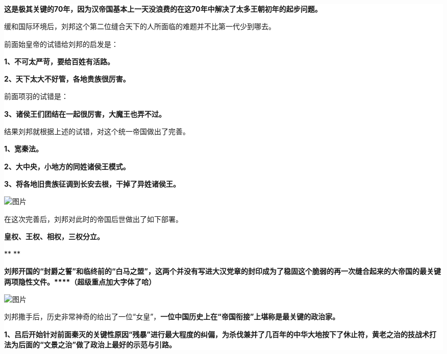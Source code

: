 

**这是极其关键的70年，因为汉帝国基本上一天没浪费的在这70年中解决了太多王朝初年的起步问题。**



缓和国际环境后，刘邦这个第二位缝合天下的人所面临的难题并不比第一代少到哪去。



前面始皇帝的试错给刘邦的启发是：



**1、不可太严苛，要给百姓有活路。**



**2、天下太大不好管，各地贵族很厉害。**



前面项羽的试错是：



**3、诸侯王们团结在一起很厉害，大魔王也弄不过。**



结果刘邦就根据上述的试错，对这个统一帝国做出了完善。



**1、宽秦法。**



**2、大中央，小地方的同姓诸侯王模式。**



**3、将各地旧贵族征调到长安去根，干掉了异姓诸侯王。**



![图片](../img/“强汉开疆”篇总结（1）西汉的脉络梳理.assets/640-20220427171652598.jpeg)



在这次完善后，刘邦对此时的帝国后世做出了如下部署。



**皇权、王权、相权，三权分立。**

**
**

**刘邦开国的“封爵之誓”和临终前的“白马之盟”，这两个并没有写进大汉党章的封印成为了稳固这个脆弱的再一次缝合起来的大帝国的最关键两项隐性文件。****（超级重点加大字体了哈）**



![图片](../img/“强汉开疆”篇总结（1）西汉的脉络梳理.assets/640-20220427171653064.jpeg)



刘邦撒手后，历史非常神奇的给出了一位“女皇”，**一位中国历史上在“帝国衔接”上堪称是最关键的政治家。**



**1、吕后开始针对前面秦灭的关键性原因“残暴”进行最大程度的纠偏，为杀伐兼并了几百年的中华大地按下了休止符，黄老之治的技战术打法为后面的“文景之治”做了政治上最好的示范与引路。**

